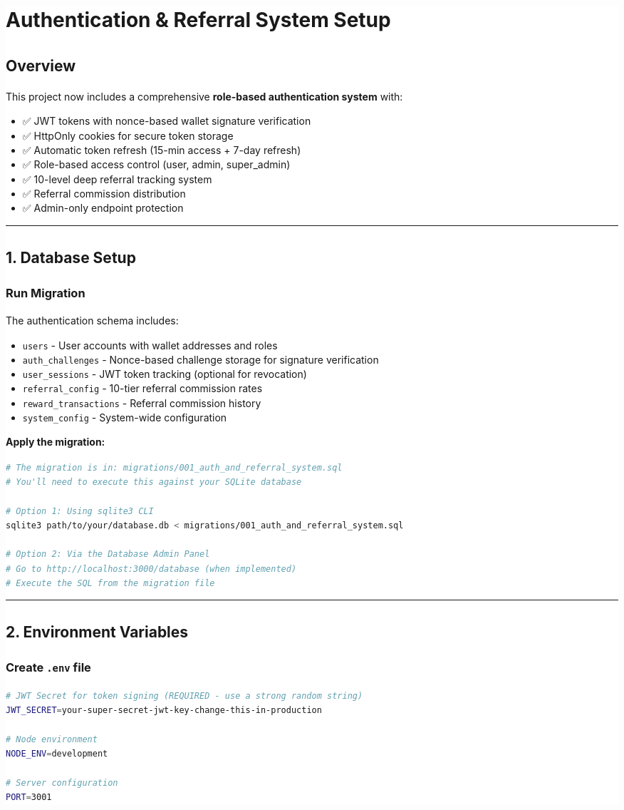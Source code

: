 # Authentication & Referral System Setup

## Overview

This project now includes a comprehensive **role-based authentication system** with:
- ✅ JWT tokens with nonce-based wallet signature verification
- ✅ HttpOnly cookies for secure token storage
- ✅ Automatic token refresh (15-min access + 7-day refresh)
- ✅ Role-based access control (user, admin, super_admin)
- ✅ 10-level deep referral tracking system
- ✅ Referral commission distribution
- ✅ Admin-only endpoint protection

---

## 1. Database Setup

### Run Migration

The authentication schema includes:
- `users` - User accounts with wallet addresses and roles
- `auth_challenges` - Nonce-based challenge storage for signature verification
- `user_sessions` - JWT token tracking (optional for revocation)
- `referral_config` - 10-tier referral commission rates
- `reward_transactions` - Referral commission history
- `system_config` - System-wide configuration

**Apply the migration:**

```bash
# The migration is in: migrations/001_auth_and_referral_system.sql
# You'll need to execute this against your SQLite database

# Option 1: Using sqlite3 CLI
sqlite3 path/to/your/database.db < migrations/001_auth_and_referral_system.sql

# Option 2: Via the Database Admin Panel
# Go to http://localhost:3000/database (when implemented)
# Execute the SQL from the migration file
```

---

## 2. Environment Variables

### Create `.env` file

```bash
# JWT Secret for token signing (REQUIRED - use a strong random string)
JWT_SECRET=your-super-secret-jwt-key-change-this-in-production

# Node environment
NODE_ENV=development

# Server configuration
PORT=3001
```
